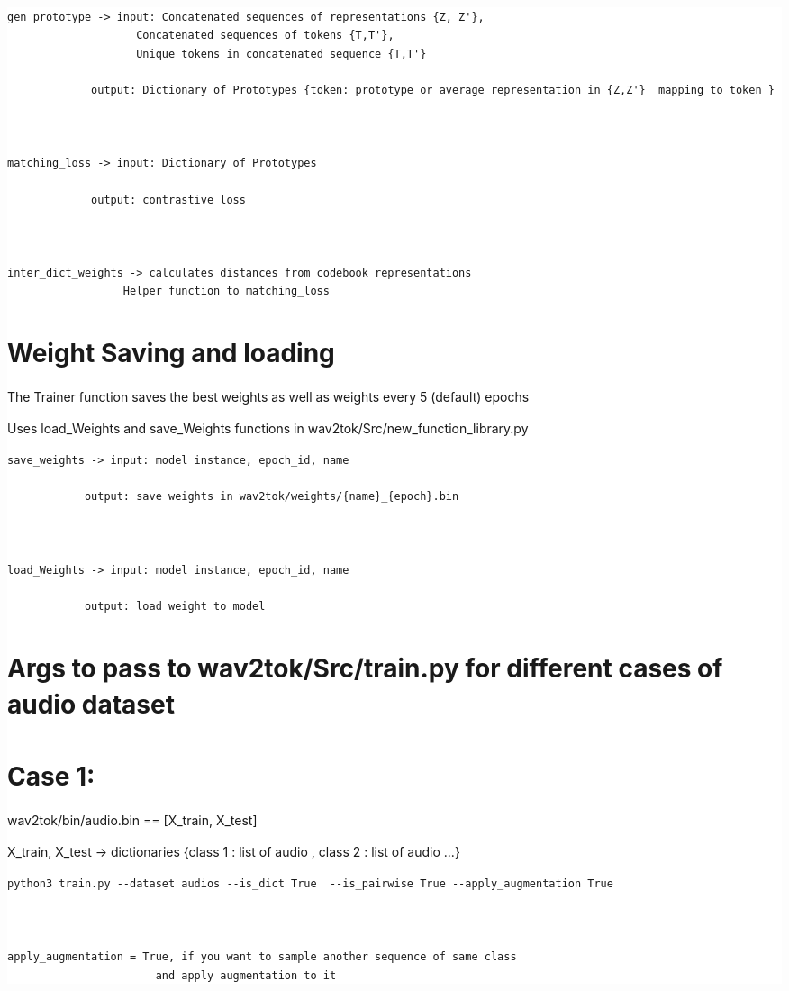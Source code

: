     gen_prototype -> input: Concatenated sequences of representations {Z, Z'},
                        Concatenated sequences of tokens {T,T'},
                        Unique tokens in concatenated sequence {T,T'}
            
                 output: Dictionary of Prototypes {token: prototype or average representation in {Z,Z'}  mapping to token }



    matching_loss -> input: Dictionary of Prototypes
 
                 output: contrastive loss 


  
    inter_dict_weights -> calculates distances from codebook representations
                      Helper function to matching_loss


 
    

#  Weight Saving and loading 


The Trainer function saves the best weights as well as weights every 5 (default) epochs 

Uses load_Weights and save_Weights functions in wav2tok/Src/new_function_library.py




    save_weights -> input: model instance, epoch_id, name

                output: save weights in wav2tok/weights/{name}_{epoch}.bin



    load_Weights -> input: model instance, epoch_id, name 

                output: load weight to model




#  Args to pass to wav2tok/Src/train.py for different cases of audio dataset 


#  Case 1:



wav2tok/bin/audio.bin == [X_train, X_test]

X_train, X_test -> dictionaries 
                   {class 1 : list of audio , class 2 : list of audio ...}

   

    python3 train.py --dataset audios --is_dict True  --is_pairwise True --apply_augmentation True



    apply_augmentation = True, if you want to sample another sequence of same class 
                           and apply augmentation to it
